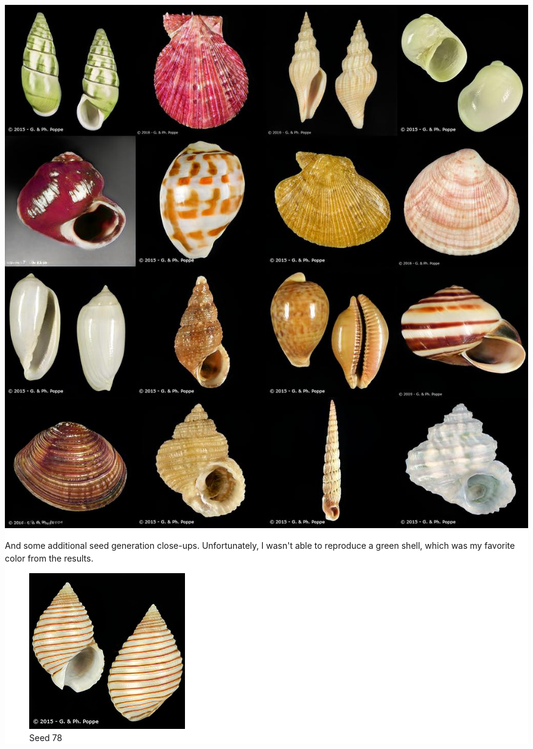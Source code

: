 ![Grid of generated shell images](shellgan.jpg)

And some additional seed generation close-ups. Unfortunately, I wasn't able to reproduce a green shell, which was my favorite color from the results.

<figure>
    <img src="./shellgan_seed0078.png">
    <figcaption>Seed 78</figcaption>